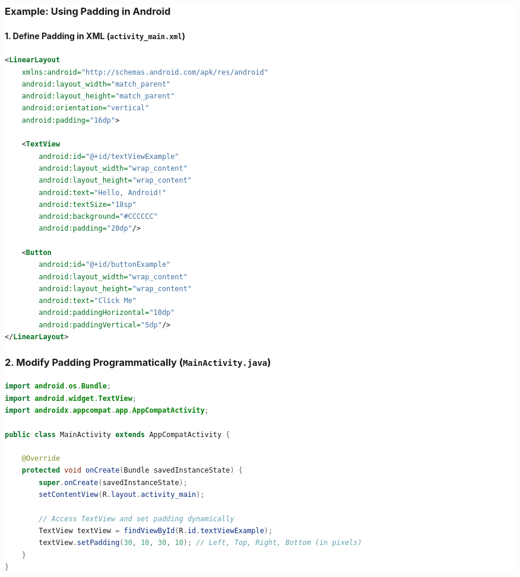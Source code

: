 ### **Example: Using Padding in Android**

#### **1. Define Padding in XML (`activity_main.xml`)**

```xml
<LinearLayout
    xmlns:android="http://schemas.android.com/apk/res/android"
    android:layout_width="match_parent"
    android:layout_height="match_parent"
    android:orientation="vertical"
    android:padding="16dp">

    <TextView
        android:id="@+id/textViewExample"
        android:layout_width="wrap_content"
        android:layout_height="wrap_content"
        android:text="Hello, Android!"
        android:textSize="18sp"
        android:background="#CCCCCC"
        android:padding="20dp"/>

    <Button
        android:id="@+id/buttonExample"
        android:layout_width="wrap_content"
        android:layout_height="wrap_content"
        android:text="Click Me"
        android:paddingHorizontal="10dp"
        android:paddingVertical="5dp"/>
</LinearLayout>
```

### **2. Modify Padding Programmatically (`MainActivity.java`)**

```java
import android.os.Bundle;
import android.widget.TextView;
import androidx.appcompat.app.AppCompatActivity;

public class MainActivity extends AppCompatActivity {

    @Override
    protected void onCreate(Bundle savedInstanceState) {
        super.onCreate(savedInstanceState);
        setContentView(R.layout.activity_main);

        // Access TextView and set padding dynamically
        TextView textView = findViewById(R.id.textViewExample);
        textView.setPadding(30, 10, 30, 10); // Left, Top, Right, Bottom (in pixels)
    }
}
```
